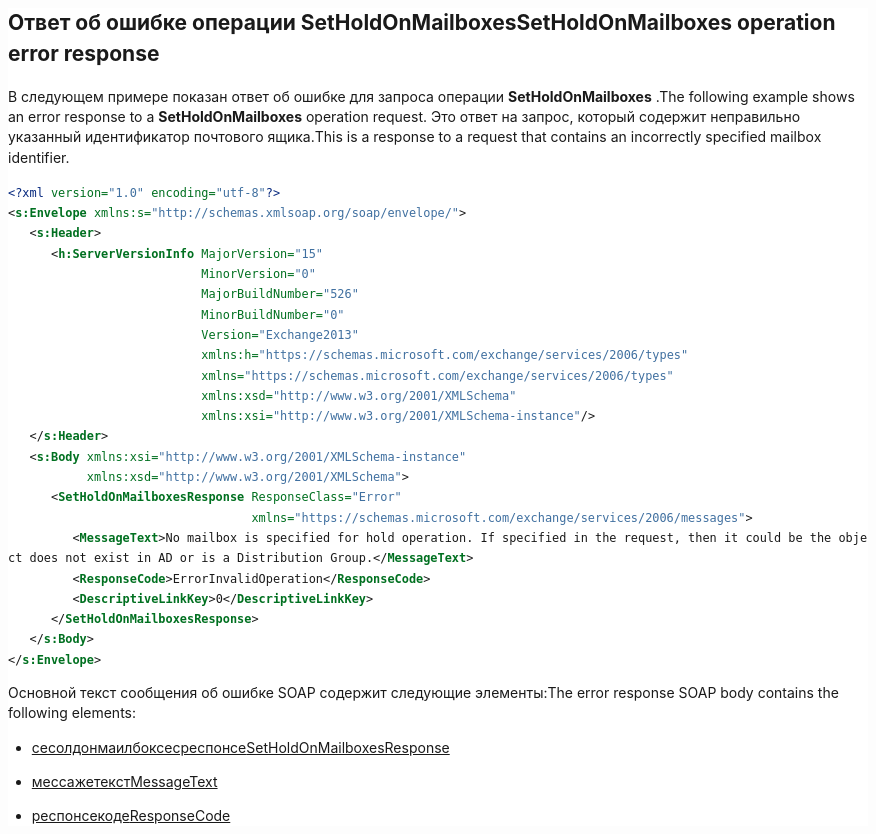## <a name="setholdonmailboxes-operation-error-response"></a><span data-ttu-id="c4638-155">Ответ об ошибке операции SetHoldOnMailboxes</span><span class="sxs-lookup"><span data-stu-id="c4638-155">SetHoldOnMailboxes operation error response</span></span>

<span data-ttu-id="c4638-156">В следующем примере показан ответ об ошибке для запроса операции **SetHoldOnMailboxes** .</span><span class="sxs-lookup"><span data-stu-id="c4638-156">The following example shows an error response to a **SetHoldOnMailboxes** operation request.</span></span> <span data-ttu-id="c4638-157">Это ответ на запрос, который содержит неправильно указанный идентификатор почтового ящика.</span><span class="sxs-lookup"><span data-stu-id="c4638-157">This is a response to a request that contains an incorrectly specified mailbox identifier.</span></span> 
  
```XML
<?xml version="1.0" encoding="utf-8"?>
<s:Envelope xmlns:s="http://schemas.xmlsoap.org/soap/envelope/">
   <s:Header>
      <h:ServerVersionInfo MajorVersion="15" 
                           MinorVersion="0" 
                           MajorBuildNumber="526" 
                           MinorBuildNumber="0" 
                           Version="Exchange2013"
                           xmlns:h="https://schemas.microsoft.com/exchange/services/2006/types" 
                           xmlns="https://schemas.microsoft.com/exchange/services/2006/types"
                           xmlns:xsd="http://www.w3.org/2001/XMLSchema" 
                           xmlns:xsi="http://www.w3.org/2001/XMLSchema-instance"/>
   </s:Header>
   <s:Body xmlns:xsi="http://www.w3.org/2001/XMLSchema-instance" 
           xmlns:xsd="http://www.w3.org/2001/XMLSchema">
      <SetHoldOnMailboxesResponse ResponseClass="Error" 
                                  xmlns="https://schemas.microsoft.com/exchange/services/2006/messages">
         <MessageText>No mailbox is specified for hold operation. If specified in the request, then it could be the object does not exist in AD or is a Distribution Group.</MessageText>
         <ResponseCode>ErrorInvalidOperation</ResponseCode>
         <DescriptiveLinkKey>0</DescriptiveLinkKey>
      </SetHoldOnMailboxesResponse>
   </s:Body>
</s:Envelope>

```

<span data-ttu-id="c4638-158">Основной текст сообщения об ошибке SOAP содержит следующие элементы:</span><span class="sxs-lookup"><span data-stu-id="c4638-158">The error response SOAP body contains the following elements:</span></span>
  
- [<span data-ttu-id="c4638-159">сесолдонмаилбоксесреспонсе</span><span class="sxs-lookup"><span data-stu-id="c4638-159">SetHoldOnMailboxesResponse</span></span>](setholdonmailboxesresponse.md)
    
- [<span data-ttu-id="c4638-160">мессажетекст</span><span class="sxs-lookup"><span data-stu-id="c4638-160">MessageText</span></span>](messagetext.md)
    
- [<span data-ttu-id="c4638-161">респонсекоде</span><span class="sxs-lookup"><span data-stu-id="c4638-161">ResponseCode</span></span>](responsecode.md)
    